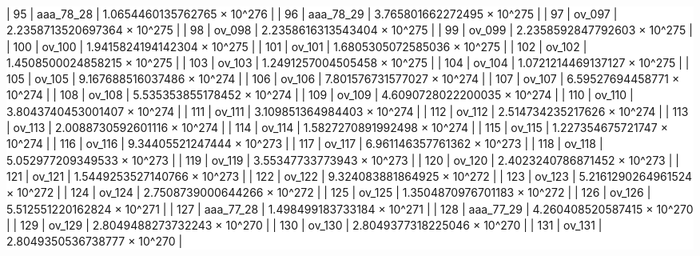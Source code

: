| 95 | aaa_78_28 | 1.0654460135762765 × 10^276 |
| 96 | aaa_78_29 | 3.765801662272495 × 10^275 |
| 97 | ov_097 | 2.2358713520697364 × 10^275 |
| 98 | ov_098 | 2.2358616313543404 × 10^275 |
| 99 | ov_099 | 2.2358592847792603 × 10^275 |
| 100 | ov_100 | 1.9415824194142304 × 10^275 |
| 101 | ov_101 | 1.6805305072585036 × 10^275 |
| 102 | ov_102 | 1.4508500024858215 × 10^275 |
| 103 | ov_103 | 1.2491257004505458 × 10^275 |
| 104 | ov_104 | 1.0721214469137127 × 10^275 |
| 105 | ov_105 | 9.167688516037486 × 10^274 |
| 106 | ov_106 | 7.801576731577027 × 10^274 |
| 107 | ov_107 | 6.59527694458771 × 10^274 |
| 108 | ov_108 | 5.535353855178452 × 10^274 |
| 109 | ov_109 | 4.6090728022200035 × 10^274 |
| 110 | ov_110 | 3.8043740453001407 × 10^274 |
| 111 | ov_111 | 3.109851364984403 × 10^274 |
| 112 | ov_112 | 2.514734235217626 × 10^274 |
| 113 | ov_113 | 2.0088730592601116 × 10^274 |
| 114 | ov_114 | 1.5827270891992498 × 10^274 |
| 115 | ov_115 | 1.227354675721747 × 10^274 |
| 116 | ov_116 | 9.34405521247444 × 10^273 |
| 117 | ov_117 | 6.961146357761362 × 10^273 |
| 118 | ov_118 | 5.052977209349533 × 10^273 |
| 119 | ov_119 | 3.55347733773943 × 10^273 |
| 120 | ov_120 | 2.4023240786871452 × 10^273 |
| 121 | ov_121 | 1.5449253527140766 × 10^273 |
| 122 | ov_122 | 9.324083881864925 × 10^272 |
| 123 | ov_123 | 5.2161290264961524 × 10^272 |
| 124 | ov_124 | 2.7508739000644266 × 10^272 |
| 125 | ov_125 | 1.3504870976701183 × 10^272 |
| 126 | ov_126 | 5.512551220162824 × 10^271 |
| 127 | aaa_77_28 | 1.498499183733184 × 10^271 |
| 128 | aaa_77_29 | 4.260408520587415 × 10^270 |
| 129 | ov_129 | 2.8049488273732243 × 10^270 |
| 130 | ov_130 | 2.8049377318225046 × 10^270 |
| 131 | ov_131 | 2.8049350536738777 × 10^270 |